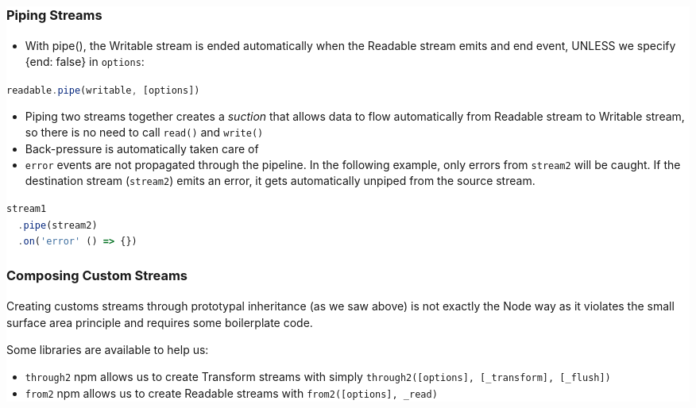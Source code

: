 ```js
```

### Piping Streams
* With pipe(), the Writable stream is ended automatically when the Readable stream emits and end event, UNLESS we specify {end: false} in `options`:

```js
readable.pipe(writable, [options])

```

* Piping two streams together creates a *suction* that allows data to flow automatically from Readable stream to Writable stream, so there is no need to call `read()` and `write()`
* Back-pressure is automatically taken care of
* `error` events are not propagated through the pipeline. In the following example, only errors from `stream2` will be caught. If the destination stream (`stream2`) emits an error, it gets automatically unpiped from the source stream.

```js
stream1
  .pipe(stream2)
  .on('error' () => {})
```

### Composing Custom Streams
Creating customs streams through prototypal inheritance (as we saw above) is not exactly the Node way as it violates the small surface area principle and requires some boilerplate code.

Some libraries are available to help us:
* `through2` npm allows us to create Transform streams with simply `through2([options], [_transform], [_flush])`
* `from2` npm allows us to create Readable streams with `from2([options], _read)`

<PostDate />
<PageTags />
